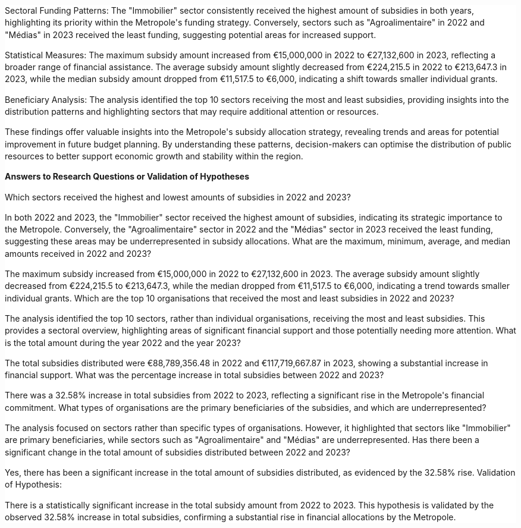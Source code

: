 Sectoral Funding Patterns: The "Immobilier" sector consistently received the highest amount of subsidies in both years, highlighting its priority within the Metropole's funding strategy. Conversely, sectors such as "Agroalimentaire" in 2022 and "Médias" in 2023 received the least funding, suggesting potential areas for increased support.

Statistical Measures: The maximum subsidy amount increased from €15,000,000 in 2022 to €27,132,600 in 2023, reflecting a broader range of financial assistance. The average subsidy amount slightly decreased from €224,215.5 in 2022 to €213,647.3 in 2023, while the median subsidy amount dropped from €11,517.5 to €6,000, indicating a shift towards smaller individual grants.

Beneficiary Analysis: The analysis identified the top 10 sectors receiving the most and least subsidies, providing insights into the distribution patterns and highlighting sectors that may require additional attention or resources.

These findings offer valuable insights into the Metropole's subsidy allocation strategy, revealing trends and areas for potential improvement in future budget planning. By understanding these patterns, decision-makers can optimise the distribution of public resources to better support economic growth and stability within the region.

**Answers to Research Questions or Validation of Hypotheses**


Which sectors received the highest and lowest amounts of subsidies in 2022 and 2023?

In both 2022 and 2023, the "Immobilier" sector received the highest amount of subsidies, indicating its strategic importance to the Metropole. Conversely, the "Agroalimentaire" sector in 2022 and the "Médias" sector in 2023 received the least funding, suggesting these areas may be underrepresented in subsidy allocations.
What are the maximum, minimum, average, and median amounts received in 2022 and 2023?

The maximum subsidy increased from €15,000,000 in 2022 to €27,132,600 in 2023. The average subsidy amount slightly decreased from €224,215.5 to €213,647.3, while the median dropped from €11,517.5 to €6,000, indicating a trend towards smaller individual grants.
Which are the top 10 organisations that received the most and least subsidies in 2022 and 2023?

The analysis identified the top 10 sectors, rather than individual organisations, receiving the most and least subsidies. This provides a sectoral overview, highlighting areas of significant financial support and those potentially needing more attention.
What is the total amount during the year 2022 and the year 2023?

The total subsidies distributed were €88,789,356.48 in 2022 and €117,719,667.87 in 2023, showing a substantial increase in financial support.
What was the percentage increase in total subsidies between 2022 and 2023?

There was a 32.58% increase in total subsidies from 2022 to 2023, reflecting a significant rise in the Metropole's financial commitment.
What types of organisations are the primary beneficiaries of the subsidies, and which are underrepresented?

The analysis focused on sectors rather than specific types of organisations. However, it highlighted that sectors like "Immobilier" are primary beneficiaries, while sectors such as "Agroalimentaire" and "Médias" are underrepresented.
Has there been a significant change in the total amount of subsidies distributed between 2022 and 2023?

Yes, there has been a significant increase in the total amount of subsidies distributed, as evidenced by the 32.58% rise.
Validation of Hypothesis:

There is a statistically significant increase in the total subsidy amount from 2022 to 2023.
This hypothesis is validated by the observed 32.58% increase in total subsidies, confirming a substantial rise in financial allocations by the Metropole.
